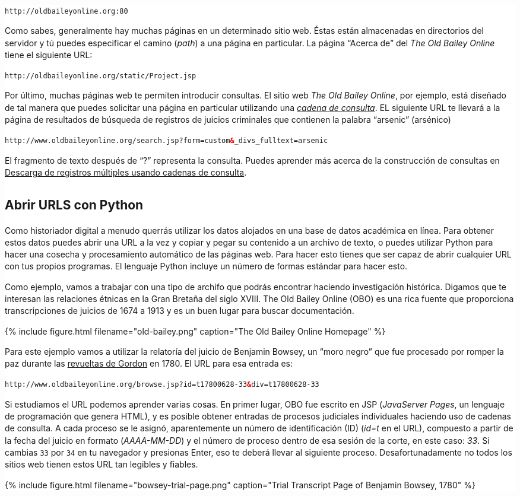```xml
http://oldbaileyonline.org:80
``` 

Como sabes, generalmente hay muchas páginas en un determinado sitio web. Éstas están almacenadas en directorios del servidor y tú puedes especificar el camino (*path*) a una página en particular. La página “Acerca de” del *The Old Bailey Online* tiene el siguiente URL:

```xml
http://oldbaileyonline.org/static/Project.jsp
``` 

Por último, muchas páginas web te permiten introducir consultas. El sitio web *The Old Bailey Online*, por ejemplo, está diseñado de tal manera que puedes solicitar una página en particular utilizando una [*cadena de consulta*]. EL siguiente URL te llevará a la página de resultados de búsqueda de registros de juicios criminales que contienen la palabra “arsenic” (arsénico)

``` xml
http://www.oldbaileyonline.org/search.jsp?form=custom&_divs_fulltext=arsenic
```

El fragmento de texto después de “?” representa la consulta. Puedes aprender más acerca de la construcción de consultas en [Descarga de registros múltiples usando cadenas de consulta].

## Abrir URLS con Python

Como historiador digital a menudo querrás utilizar los datos alojados en una base de datos académica en línea. Para obtener estos datos puedes abrir una URL a la vez y copiar y pegar su contenido a un archivo de texto, o puedes utilizar Python para hacer una cosecha y  procesamiento automático de las páginas web. Para hacer esto tienes que ser capaz de abrir cualquier URL con tus propios programas. El lenguaje Python incluye un número de formas estándar para hacer esto.

Como ejemplo, vamos a trabajar con una tipo de archifo que podrás encontrar haciendo investigación histórica. Digamos que te interesan las relaciones étnicas en la Gran Bretaña del siglo XVIII. The Old Bailey Online (OBO) es una rica fuente que proporciona transcripciones de juicios de 1674 a 1913 y es un buen lugar para buscar documentación.

{% include figure.html filename="old-bailey.png" caption="The Old Bailey Online Homepage" %}

Para este ejemplo vamos a utilizar la relatoría del juicio de Benjamin Bowsey, un “moro negro” que fue procesado por romper la paz durante las [revueltas de Gordon] en 1780. El URL para esa entrada es:

``` xml
http://www.oldbaileyonline.org/browse.jsp?id=t17800628-33&div=t17800628-33
```

Si estudiamos el URL podemos aprender varias cosas. En primer lugar, OBO fue escrito en JSP (*JavaServer Pages*, un lenguaje de programación que genera HTML), y es posible obtener entradas de procesos judiciales individuales haciendo uso de cadenas de consulta. A cada proceso se le asignó, aparentemente un número de identificación (ID) (*id=t* en el URL), compuesto a partir de la fecha del juicio en formato (*AAAA-MM-DD*) y el número de proceso dentro de esa sesión de la corte, en este caso: *33*. Si cambias `33` por `34` en tu navegador y presionas Enter, eso te deberá llevar al siguiente proceso. Desafortunadamente no todos los sitios web tienen estos URL tan legibles y fiables.

{% include figure.html filename="bowsey-trial-page.png" caption="Trial Transcript Page of Benjamin Bowsey, 1780" %}


[The Old Bailey Online]: http://oldbaileyonline.org
[*cadena de consulta*]: https://es.wikipedia.org/wiki/Query_string
[Descarga de registros múltiples usando cadenas de consulta]: http://es.programminghistorian.org/lecciones/descarga-multiples-registros-usando-cadenas-de-consulta
[revueltas de Gordon]: http://en.wikipedia.org/wiki/Gordon_Riots
[View as XML]: http://www.oldbaileyonline.org/browse.jsp?foo=bar&path=sessionsPapers/17800628.xml&div=t17800628-33&xml=yes
[XML]: https://es.wikipedia.org/wiki/Extensible_Markup_Language
[documento original]: http://www.oldbaileyonline.org/images.jsp?doc=178006280084
[urllib2]: https://docs.python.org/2/library/urllib2.html
[zip]: ../assets/python-lessons1.zip
